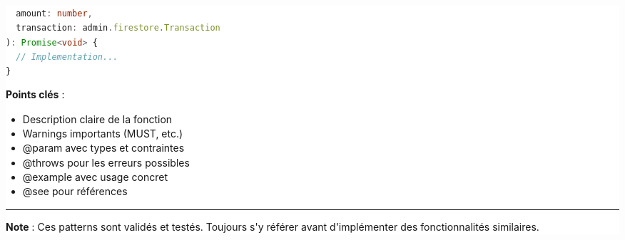 ```typescript
  amount: number,
  transaction: admin.firestore.Transaction
): Promise<void> {
  // Implementation...
}
```

**Points clés** :
- Description claire de la fonction
- Warnings importants (MUST, etc.)
- @param avec types et contraintes
- @throws pour les erreurs possibles
- @example avec usage concret
- @see pour références

---

**Note** : Ces patterns sont validés et testés. Toujours s'y référer avant d'implémenter des fonctionnalités similaires.
